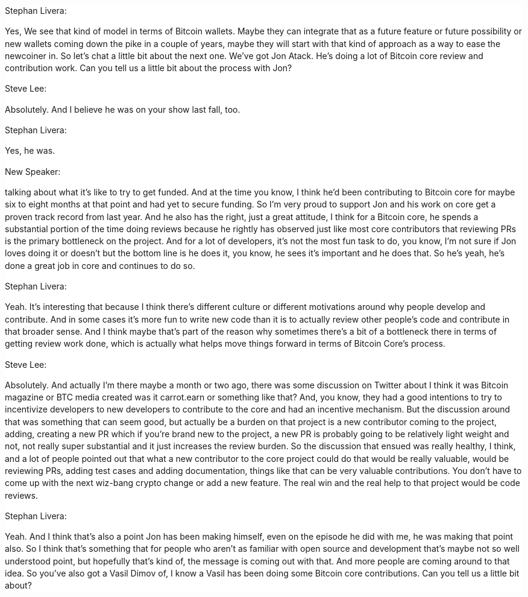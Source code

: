 Stephan Livera:

Yes, We see that kind of model in terms of Bitcoin wallets. Maybe they can integrate that as a future feature or future possibility or new wallets coming down the pike in a couple of years, maybe they will start with that kind of approach as a way to ease the newcoiner in. So let’s chat a little bit about the next one. We’ve got Jon Atack. He’s doing a lot of Bitcoin core review and contribution work. Can you tell us a little bit about the process with Jon?

Steve Lee:

Absolutely. And I believe he was on your show last fall, too.

Stephan Livera:

Yes, he was.

New Speaker:

talking about what it’s like to try to get funded. And at the time you know, I think he’d been contributing to Bitcoin core for maybe six to eight months at that point and had yet to secure funding. So I’m very proud to support Jon and his work on core get a proven track record from last year. And he also has the right, just a great attitude, I think for a Bitcoin core, he spends a substantial portion of the time doing reviews because he rightly has observed just like most core contributors that reviewing PRs is the primary bottleneck on the project. And for a lot of developers, it’s not the most fun task to do, you know, I’m not sure if Jon loves doing it or doesn’t but the bottom line is he does it, you know, he sees it’s important and he does that. So he’s yeah, he’s done a great job in core and continues to do so.

Stephan Livera:

Yeah. It’s interesting that because I think there’s different culture or different motivations around why people develop and contribute. And in some cases it’s more fun to write new code than it is to actually review other people’s code and contribute in that broader sense. And I think maybe that’s part of the reason why sometimes there’s a bit of a bottleneck there in terms of getting review work done, which is actually what helps move things forward in terms of Bitcoin Core’s process.

Steve Lee:

Absolutely. And actually I’m there maybe a month or two ago, there was some discussion on Twitter about I think it was Bitcoin magazine or BTC media created was it carrot.earn or something like that? And, you know, they had a good intentions to try to incentivize developers to new developers to contribute to the core and had an incentive mechanism. But the discussion around that was something that can seem good, but actually be a burden on that project is a new contributor coming to the project, adding, creating a new PR which if you’re brand new to the project, a new PR is probably going to be relatively light weight and not, not really super substantial and it just increases the review burden. So the discussion that ensued was really healthy, I think, and a lot of people pointed out that what a new contributor to the core project could do that would be really valuable, would be reviewing PRs, adding test cases and adding documentation, things like that can be very valuable contributions. You don’t have to come up with the next wiz-bang crypto change or add a new feature. The real win and the real help to that project would be code reviews.

Stephan Livera:

Yeah. And I think that’s also a point Jon has been making himself, even on the episode he did with me, he was making that point also. So I think that’s something that for people who aren’t as familiar with open source and development that’s maybe not so well understood point, but hopefully that’s kind of, the message is coming out with that. And more people are coming around to that idea. So you’ve also got a Vasil Dimov of, I know a Vasil has been doing some Bitcoin core contributions. Can you tell us a little bit about?

